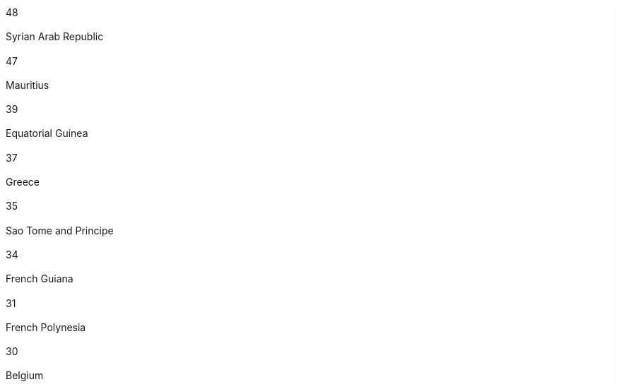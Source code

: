 
48






Syrian Arab Republic


47






Mauritius


39






Equatorial Guinea


37






Greece


35






Sao Tome and Principe


34






French Guiana


31






French Polynesia


30






Belgium
